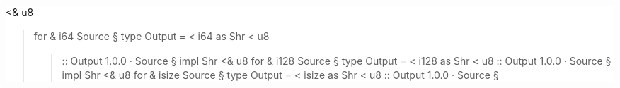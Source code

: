 <&
u8
> for &
i64
Source
§
type
Output
= <
i64
as
Shr
<
u8
>>::
Output
1.0.0
·
Source
§
impl
Shr
<&
u8
> for &
i128
Source
§
type
Output
= <
i128
as
Shr
<
u8
>>::
Output
1.0.0
·
Source
§
impl
Shr
<&
u8
> for &
isize
Source
§
type
Output
= <
isize
as
Shr
<
u8
>>::
Output
1.0.0
·
Source
§